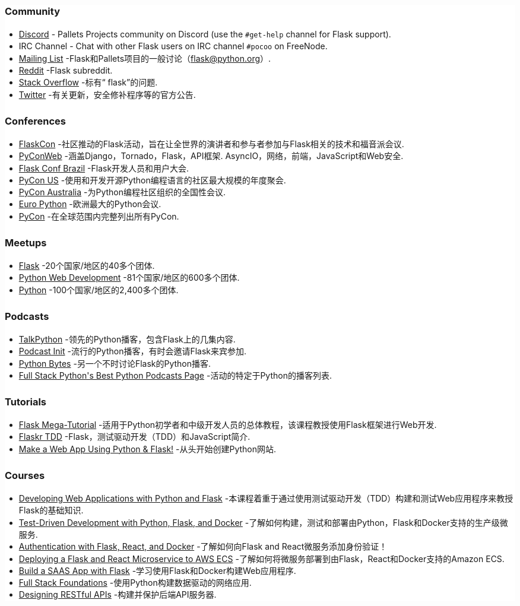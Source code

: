 ### Community

- [Discord](https://discord.com/invite/t6rrQZH) - Pallets Projects community on Discord (use the `#get-help` channel for Flask support).
- IRC Channel - Chat with other Flask users on IRC channel `#pocoo` on FreeNode.
- [Mailing List](https://mail.python.org/mailman/listinfo/flask) -Flask和Pallets项目的一般讨论（flask@python.org）.
- [Reddit](https://www.reddit.com/r/flask/) -Flask subreddit.
- [Stack Overflow](https://stackoverflow.com/questions/tagged/flask) -标有“ flask”的问题.
- [Twitter](https://twitter.com/PalletsTeam) -有关更新，安全修补程序等的官方公告.

### Conferences

- [FlaskCon](https://flaskcon.com/) -社区推动的Flask活动，旨在让全世界的演讲者和参与者参加与Flask相关的技术和福音派会议.
- [PyConWeb](https://twitter.com/pyconweb)  -涵盖Django，Tornado，Flask，API框架.  AsyncIO，网络，前端，JavaScript和Web安全.
- [Flask Conf Brazil](https://2019.flask.python.org.br/) -Flask开发人员和用户大会.
- [PyCon US](https://us.pycon.org/) -使用和开发开源Python编程语言的社区最大规模的年度聚会.
- [PyCon Australia](https://pycon-au.org/) -为Python编程社区组织的全国性会议.
- [Euro Python](https://europython.eu/) -欧洲最大的Python会议.
- [PyCon](https://pycon.org/) -在全球范围内完整列出所有PyCon.

### Meetups

- [Flask](https://www.meetup.com/topics/flask/all/) -20个国家/地区的40多个团体.
- [Python Web Development](https://www.meetup.com/topics/python-web-development/all/) -81个国家/地区的600多个团体.
- [Python](https://www.meetup.com/topics/python/all/) -100个国家/地区的2,400多个团体.

### Podcasts

- [TalkPython](https://talkpython.fm/) -领先的Python播客，包含Flask上的几集内容.
- [Podcast Init](https://www.pythonpodcast.com/) -流行的Python播客，有时会邀请Flask来宾参加.
- [Python Bytes](https://pythonbytes.fm/) -另一个不时讨论Flask的Python播客.
- [Full Stack Python's Best Python Podcasts Page](https://www.fullstackpython.com/best-python-podcasts.html) -活动的特定于Python的播客列表.

### Tutorials

- [Flask Mega-Tutorial](https://blog.miguelgrinberg.com/post/the-flask-mega-tutorial-part-i-hello-world) -适用于Python初学者和中级开发人员的总体教程，该课程教授使用Flask框架进行Web开发.
- [Flaskr TDD](https://github.com/mjhea0/flaskr-tdd) -Flask，测试驱动开发（TDD）和JavaScript简介.
- [Make a Web App Using Python & Flask!](https://aryaboudaie.com/python/technical/educational/web/flask/2018/10/17/flask.html) -从头开始创建Python网站.

### Courses

- [Developing Web Applications with Python and Flask](https://testdriven.io/courses/learn-flask/) -本课程着重于通过使用测试驱动开发（TDD）构建和测试Web应用程序来教授Flask的基础知识.
- [Test-Driven Development with Python, Flask, and Docker](https://testdriven.io/courses/tdd-flask/) -了解如何构建，测试和部署由Python，Flask和Docker支持的生产级微服务.
- [Authentication with Flask, React, and Docker](https://testdriven.io/courses/auth-flask-react/) -了解如何向Flask and React微服务添加身份验证！
- [Deploying a Flask and React Microservice to AWS ECS](https://testdriven.io/courses/aws-flask-react/) -了解如何将微服务部署到由Flask，React和Docker支持的Amazon ECS.
- [Build a SAAS App with Flask](https://buildasaasappwithflask.com) -学习使用Flask和Docker构建Web应用程序.
- [Full Stack Foundations](https://www.udacity.com/course/full-stack-foundations--ud088) -使用Python构建数据驱动的网络应用.
- [Designing RESTful APIs](https://www.udacity.com/course/designing-restful-apis--ud388) -构建并保护后端API服务器.
